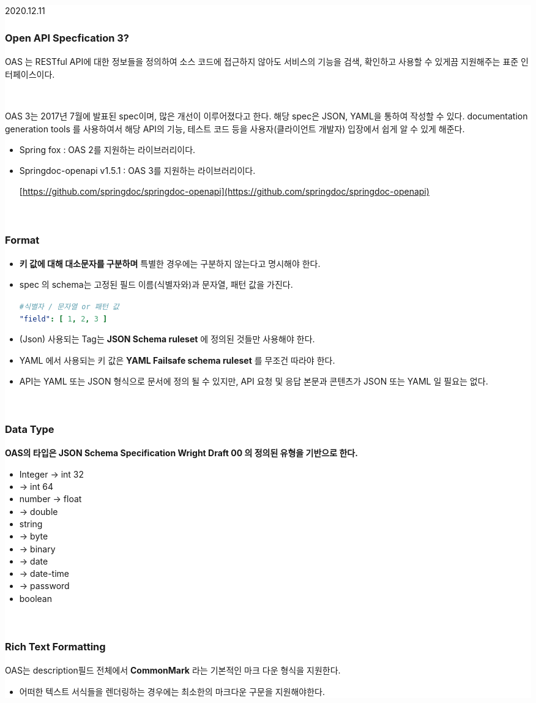 2020.12.11

### **Open API Specfication 3?**

OAS 는 RESTful API에 대한 정보들을 정의하여 소스 코드에 접근하지 않아도 서비스의 기능을 검색, 확인하고 사용할 수 있게끔 지원해주는 표준 인터페이스이다.

<br/>

OAS 3는 2017년 7월에 발표된 spec이며, 많은 개선이 이루어졌다고 한다. 해당 spec은 JSON, YAML을 통하여 작성할 수 있다. documentation generation tools 를 사용하여서 해당 API의 기능, 테스트 코드 등을 사용자(클라이언트 개발자) 입장에서 쉽게 알 수 있게 해준다.

- Spring fox : OAS 2를 지원하는 라이브러리이다.
- Springdoc-openapi v1.5.1 : OAS 3를 지원하는 라이브러리이다.

    [https://github.com/springdoc/springdoc-openapi](https://github.com/springdoc/springdoc-openapi)

<br/>

### Format

- **키 값에 대해 대소문자를 구분하며** 특별한 경우에는 구분하지 않는다고 명시해야 한다.
- spec 의 schema는 고정된 필드 이름(식별자와)과 문자열, 패턴 값을 가진다.

    ```yaml
    #식별자 / 문자열 or 패턴 값
    "field": [ 1, 2, 3 ]
    ```

- (Json) 사용되는 Tag는 **JSON Schema ruleset** 에 정의된 것들만 사용해야 한다.
- YAML 에서 사용되는 키 값은 **YAML Failsafe schema ruleset** 를 무조건 따라야 한다.
- API는 YAML 또는 JSON 형식으로 문서에 정의 될 수 있지만, API 요청 및 응답 본문과 콘텐츠가 JSON 또는 YAML 일 필요는 없다.

<br/>

### Data Type

**OAS의 타입은 JSON Schema Specification Wright Draft 00 의 정의된 유형을 기반으로 한다.**

- Integer → int 32
- → int 64
- number → float
- → double
- string
- → byte
- → binary
- → date
- → date-time
- → password
- boolean

<br/>

### Rich Text Formatting

OAS는 description필드 전체에서 **CommonMark** 라는 기본적인 마크 다운 형식을 지원한다.

- 어떠한 텍스트 서식들을 렌더링하는 경우에는 최소한의 마크다운 구문을 지원해야한다.

